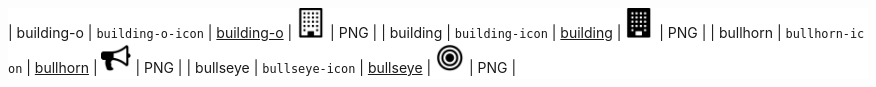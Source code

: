 | building-o | `building-o-icon` | [building-o](https://github.com/Dellos7/local-icons/blob/master/icons/building-o/building-o.css) | <img src="icons/building-o/building-o.png" width="30"> | PNG |
| building | `building-icon` | [building](https://github.com/Dellos7/local-icons/blob/master/icons/building/building.css) | <img src="icons/building/building.png" width="30"> | PNG |
| bullhorn | `bullhorn-icon` | [bullhorn](https://github.com/Dellos7/local-icons/blob/master/icons/bullhorn/bullhorn.css) | <img src="icons/bullhorn/bullhorn.png" width="30"> | PNG |
| bullseye | `bullseye-icon` | [bullseye](https://github.com/Dellos7/local-icons/blob/master/icons/bullseye/bullseye.css) | <img src="icons/bullseye/bullseye.png" width="30"> | PNG |